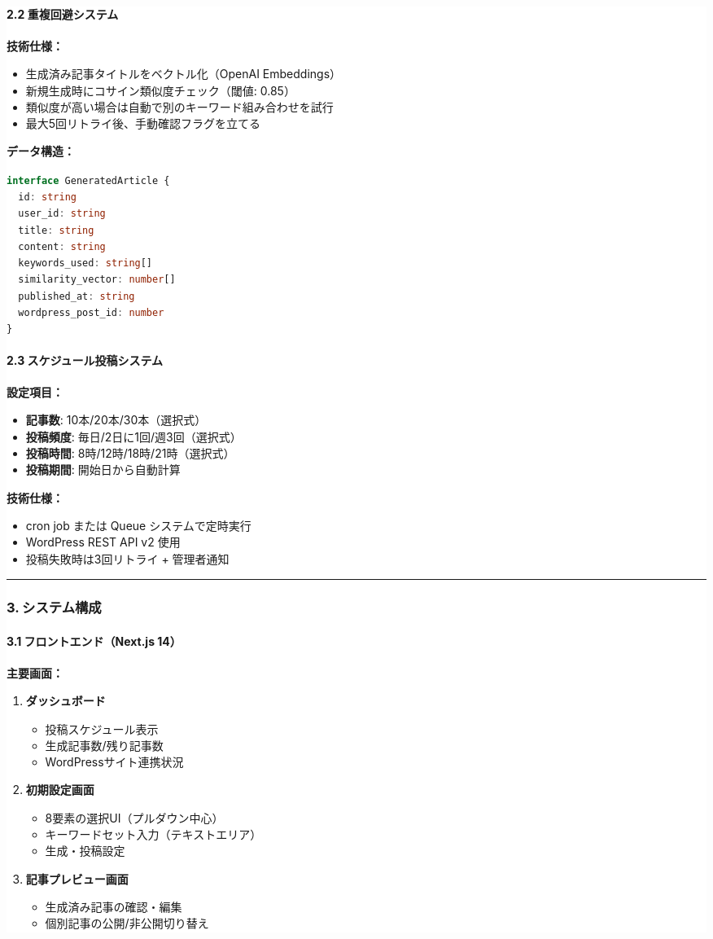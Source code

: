 #### 2.2 重複回避システム

**技術仕様：**
- 生成済み記事タイトルをベクトル化（OpenAI Embeddings）
- 新規生成時にコサイン類似度チェック（閾値: 0.85）
- 類似度が高い場合は自動で別のキーワード組み合わせを試行
- 最大5回リトライ後、手動確認フラグを立てる

**データ構造：**
```typescript
interface GeneratedArticle {
  id: string
  user_id: string
  title: string
  content: string
  keywords_used: string[]
  similarity_vector: number[]
  published_at: string
  wordpress_post_id: number
}
```

#### 2.3 スケジュール投稿システム

**設定項目：**
- **記事数**: 10本/20本/30本（選択式）
- **投稿頻度**: 毎日/2日に1回/週3回（選択式）
- **投稿時間**: 8時/12時/18時/21時（選択式）
- **投稿期間**: 開始日から自動計算

**技術仕様：**
- cron job または Queue システムで定時実行
- WordPress REST API v2 使用
- 投稿失敗時は3回リトライ + 管理者通知

---

### 3. システム構成

#### 3.1 フロントエンド（Next.js 14）

**主要画面：**

1. **ダッシュボード**
   - 投稿スケジュール表示
   - 生成記事数/残り記事数
   - WordPressサイト連携状況

2. **初期設定画面**
   - 8要素の選択UI（プルダウン中心）
   - キーワードセット入力（テキストエリア）
   - 生成・投稿設定

3. **記事プレビュー画面**
   - 生成済み記事の確認・編集
   - 個別記事の公開/非公開切り替え
